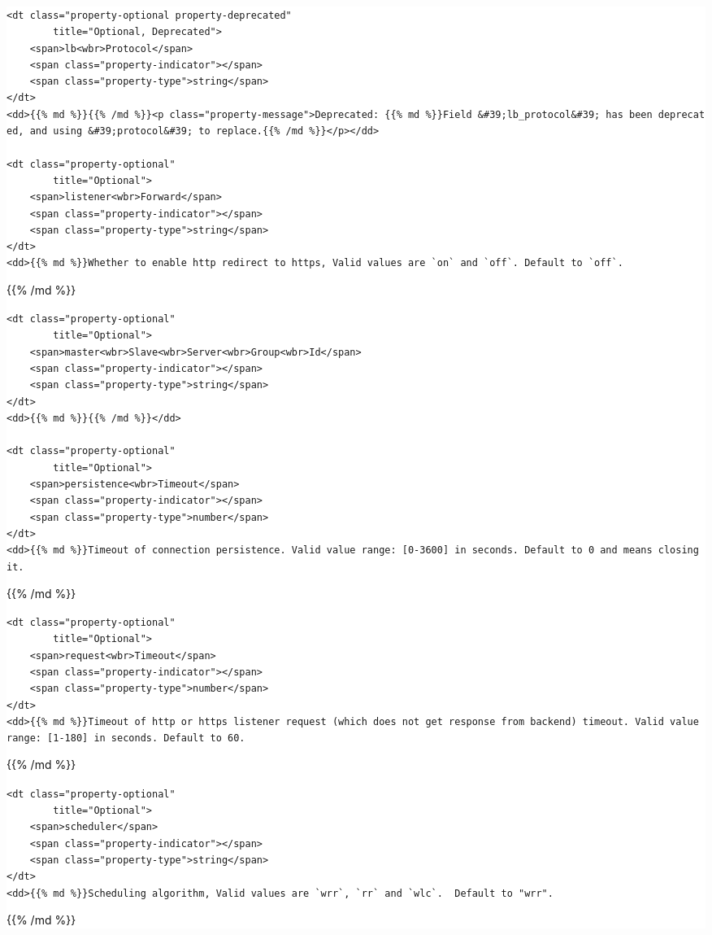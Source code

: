     <dt class="property-optional property-deprecated"
            title="Optional, Deprecated">
        <span>lb<wbr>Protocol</span>
        <span class="property-indicator"></span>
        <span class="property-type">string</span>
    </dt>
    <dd>{{% md %}}{{% /md %}}<p class="property-message">Deprecated: {{% md %}}Field &#39;lb_protocol&#39; has been deprecated, and using &#39;protocol&#39; to replace.{{% /md %}}</p></dd>

    <dt class="property-optional"
            title="Optional">
        <span>listener<wbr>Forward</span>
        <span class="property-indicator"></span>
        <span class="property-type">string</span>
    </dt>
    <dd>{{% md %}}Whether to enable http redirect to https, Valid values are `on` and `off`. Default to `off`.
{{% /md %}}</dd>

    <dt class="property-optional"
            title="Optional">
        <span>master<wbr>Slave<wbr>Server<wbr>Group<wbr>Id</span>
        <span class="property-indicator"></span>
        <span class="property-type">string</span>
    </dt>
    <dd>{{% md %}}{{% /md %}}</dd>

    <dt class="property-optional"
            title="Optional">
        <span>persistence<wbr>Timeout</span>
        <span class="property-indicator"></span>
        <span class="property-type">number</span>
    </dt>
    <dd>{{% md %}}Timeout of connection persistence. Valid value range: [0-3600] in seconds. Default to 0 and means closing it.
{{% /md %}}</dd>

    <dt class="property-optional"
            title="Optional">
        <span>request<wbr>Timeout</span>
        <span class="property-indicator"></span>
        <span class="property-type">number</span>
    </dt>
    <dd>{{% md %}}Timeout of http or https listener request (which does not get response from backend) timeout. Valid value range: [1-180] in seconds. Default to 60.
{{% /md %}}</dd>

    <dt class="property-optional"
            title="Optional">
        <span>scheduler</span>
        <span class="property-indicator"></span>
        <span class="property-type">string</span>
    </dt>
    <dd>{{% md %}}Scheduling algorithm, Valid values are `wrr`, `rr` and `wlc`.  Default to "wrr".
{{% /md %}}</dd>
